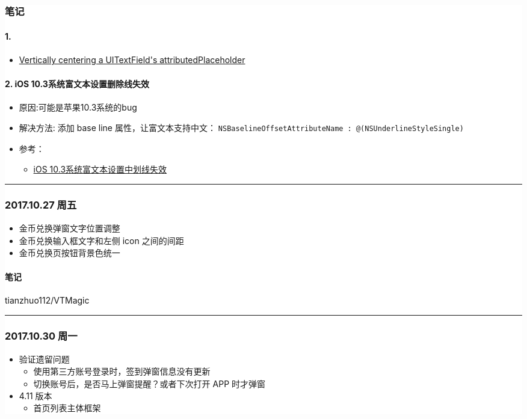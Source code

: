 

### 笔记

#### 1.

- [Vertically centering a UITextField's attributedPlaceholder](https://stackoverflow.com/questions/28677519/vertically-centering-a-uitextfields-attributedplaceholder)

#### 2. iOS 10.3系统富文本设置删除线失效

- 原因:可能是苹果10.3系统的bug
- 解决方法: 添加 base line 属性，让富文本支持中文：
`NSBaselineOffsetAttributeName : @(NSUnderlineStyleSingle)`

- 参考：
  - [iOS 10.3系统富文本设置中划线失效](http://www.jianshu.com/p/db6bc9a861a0)


------------
###  2017.10.27 周五

- 金币兑换弹窗文字位置调整
- 金币兑换输入框文字和左侧 icon 之间的间距
- 金币兑换页按钮背景色统一


#### 笔记
tianzhuo112/VTMagic


------------
###  2017.10.30 周一

- 验证遗留问题
  - 使用第三方账号登录时，签到弹窗信息没有更新
  - 切换账号后，是否马上弹窗提醒？或者下次打开 APP 时才弹窗
- 4.11 版本
  - 首页列表主体框架